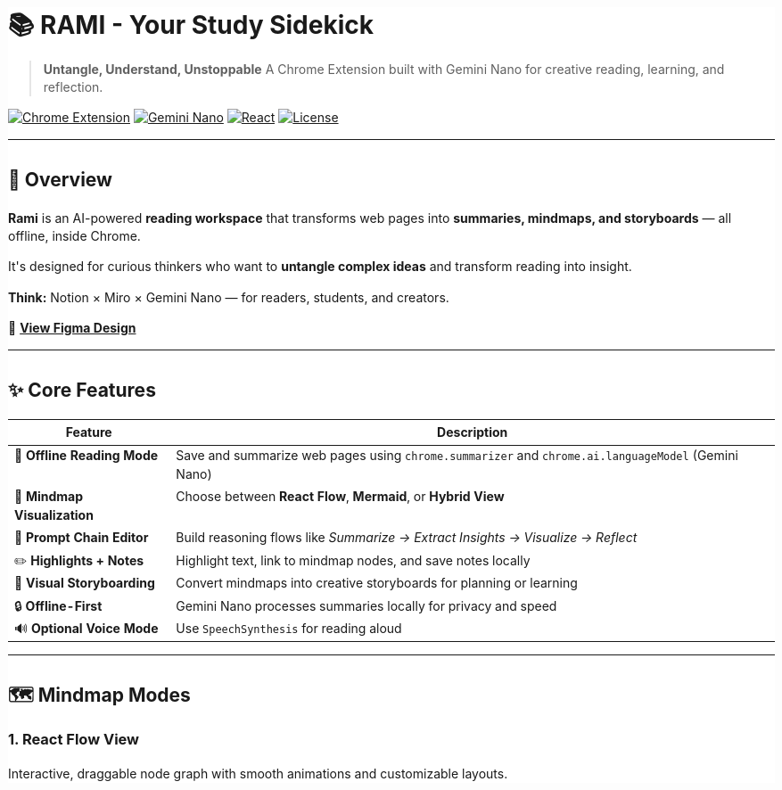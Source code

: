 # 📚 RAMI - Your Study Sidekick

> **Untangle, Understand, Unstoppable**
> A Chrome Extension built with Gemini Nano for creative reading, learning, and reflection.

[![Chrome Extension](https://img.shields.io/badge/Chrome-Extension-blue?logo=google-chrome)](https://chrome.google.com)
[![Gemini Nano](https://img.shields.io/badge/Powered%20by-Gemini%20Nano-orange)](https://ai.google.dev)
[![React](https://img.shields.io/badge/React-18-blue?logo=react)](https://react.dev)
[![License](https://img.shields.io/badge/License-MIT-green.svg)](LICENSE)

---

## 🎯 Overview

**Rami** is an AI-powered **reading workspace** that transforms web pages into **summaries, mindmaps, and storyboards** — all offline, inside Chrome.

It's designed for curious thinkers who want to **untangle complex ideas** and transform reading into insight.

**Think:** Notion × Miro × Gemini Nano — for readers, students, and creators.

🎨 **[View Figma Design](https://www.figma.com/design/jPykGR1A1JsaBUX8YdRxtp/Rami---Untangle-Your-Mind)**

---

## ✨ Core Features

| Feature | Description |
|---------|-------------|
| 📖 **Offline Reading Mode** | Save and summarize web pages using `chrome.summarizer` and `chrome.ai.languageModel` (Gemini Nano) |
| 🧠 **Mindmap Visualization** | Choose between **React Flow**, **Mermaid**, or **Hybrid View** |
| 🔗 **Prompt Chain Editor** | Build reasoning flows like *Summarize → Extract Insights → Visualize → Reflect* |
| ✏️ **Highlights + Notes** | Highlight text, link to mindmap nodes, and save notes locally |
| 🎨 **Visual Storyboarding** | Convert mindmaps into creative storyboards for planning or learning |
| 🔒 **Offline-First** | Gemini Nano processes summaries locally for privacy and speed |
| 🔊 **Optional Voice Mode** | Use `SpeechSynthesis` for reading aloud |

---

## 🗺️ Mindmap Modes

### 1. React Flow View
Interactive, draggable node graph with smooth animations and customizable layouts.
